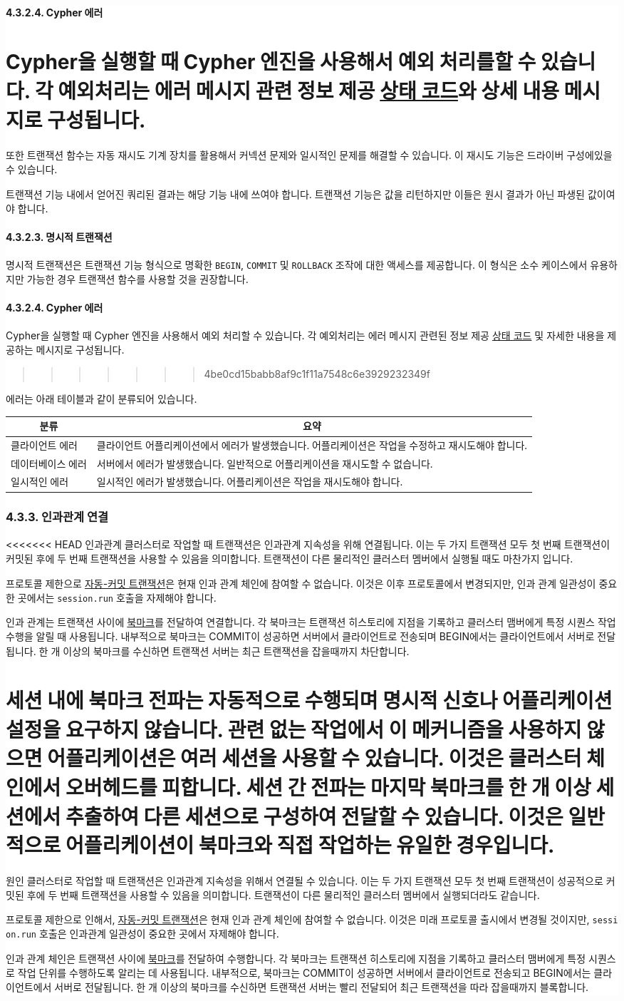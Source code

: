 #### 4.3.2.4. Cypher 에러

Cypher을 실행할 때 Cypher 엔진을 사용해서 예외 처리를할 수 있습니다. 각 예외처리는 에러 메시지 관련 정보 제공 [상태 코드](https://neo4j.com/docs/developer-manual/3.4/reference/status-codes/)와 상세 내용 메시지로 구성됩니다.  
=======
또한 트랜잭션 함수는 자동 재시도 기계 장치를 활용해서 커넥션 문제와 일시적인 문제를 해결할 수 있습니다. 이 재시도 기능은 드라이버 구성에있을 수 있습니다. 

트랜잭션 기능 내에서 얻어진 쿼리된 결과는 해당 기능 내에 쓰여야 합니다. 트랜잭션 기능은 값을 리턴하지만 이들은 원시 결과가 아닌 파생된 값이여야 합니다. 
 
#### 4.3.2.3. 명시적 트랜잭션

명시적 트랜잭션은 트랜잭션 기능 형식으로 명확한 ```BEGIN```, ```COMMIT``` 및 ```ROLLBACK``` 조작에 대한 액세스를 제공합니다. 이 형식은 소수 케이스에서 유용하지만 가능한 경우 트랜잭션 함수를 사용할 것을 권장합니다. 

#### 4.3.2.4. Cypher 에러

Cypher을 실행할 때 Cypher 엔진을 사용해서 예외 처리할 수 있습니다. 각 예외처리는 에러 메시지 관련된 정보 제공 [상태 코드](https://neo4j.com/docs/developer-manual/3.4/reference/status-codes/) 및 자세한 내용을 제공하는 메시지로 구성됩니다.  
>>>>>>> 4be0cd15babb8af9c1f11a7548c6e3929232349f

에러는 아래 테이블과 같이 분류되어 있습니다. 

| 분류              | 요약                                                         |
| ----------------- | ------------------------------------------------------------ |
| 클라이언트 에러   | 클라이언트 어플리케이션에서 에러가 발생했습니다. 어플리케이션은 작업을 수정하고 재시도해야 합니다. |
| 데이터베이스 에러 | 서버에서 에러가 발생했습니다. 일반적으로 어플리케이션을 재시도할 수 없습니다. |
| 일시적인 에러     | 일시적인 에러가 발생했습니다. 어플리케이션은 작업을 재시도해야 합니다. |


### 4.3.3. 인과관계 연결

<<<<<<< HEAD
인과관계 클러스터로 작업할 때 트랜잭션은 인과관계 지속성을 위해 연결됩니다. 이는 두 가지 트랜잭션 모두 첫 번째 트랜잭션이 커밋된 후에 두 번째 트랜잭션을 사용할 수 있음을 의미합니다. 트랜잭션이 다른 물리적인 클러스터 멤버에서 실행될 때도 마찬가지 입니다. 

프로토콜 제한으로 [자동-커밋 트랜잭션](./sessions-transactions.md/#driver-transactions-auto-commit)은 현재 인과 관계 체인에 참여할 수 없습니다. 이것은 이후 프로토콜에서 변경되지만, 인과 관계 일관성이 중요한 곳에서는 ```session.run``` 호출을 자제해야 합니다. 


인과 관계는 트랜잭션 사이에 [북마크](https://neo4j.com/docs/developer-manual/3.4/terminology)를 전달하여 연결합니다. 각 북마크는 트랜잭션 히스토리에 지점을 기록하고 클러스터 맴버에게 특정 시퀀스 작업 수행을 알릴 때 사용됩니다. 내부적으로 북마크는 COMMIT이 성공하면 서버에서 클라이언트로 전송되며 BEGIN에서는 클라이언트에서 서버로 전달됩니다. 한 개 이상의 북마크를 수신하면 트랜잭션 서버는 최근 트랜잭션을 잡을때까지 차단합니다.  

세션 내에 북마크 전파는 자동적으로 수행되며 명시적 신호나 어플리케이션 설정을 요구하지 않습니다. 관련 없는 작업에서 이 메커니즘을 사용하지 않으면 어플리케이션은 여러 세션을 사용할 수 있습니다. 이것은 클러스터 체인에서 오버헤드를 피합니다. 세션 간 전파는 마지막 북마크를 한 개 이상 세션에서 추출하여 다른 세션으로 구성하여 전달할 수 있습니다. 이것은 일반적으로 어플리케이션이 북마크와 직접 작업하는 유일한 경우입니다. 
=======
원인 클러스터로 작업할 때 트랜잭션은 인과관계 지속성을 위해서 연결될 수 있습니다. 이는 두 가지 트랜잭션 모두 첫 번째 트랜잭션이 성공적으로 커밋된 후에 두 번째 트랜잭션을 사용할 수 있음을 의미합니다. 트랜잭션이 다른 물리적인 클러스터 멤버에서 실행되더라도 같습니다. 

프로토콜 제한으로 인해서, [자동-커밋 트랜잭션](./sessions-transactions/#driver-transactions-auto-commit)은 현재 인과 관계 체인에 참여할 수 없습니다. 이것은 미래 프로토콜 출시에서 변경될 것이지만, ```session.run``` 호출은 인과관계 일관성이 중요한 곳에서 자제해야 합니다. 

인과 관계 체인은 트랜잭션 사이에 [북마크](https://neo4j.com/docs/developer-manual/3.4/terminology/#term-bookmark)를 전달하여 수행합니다. 각 북마크는 트랜잭션 히스토리에 지점을 기록하고 클러스터 맴버에게 특정 시퀀스로 작업 단위를 수행하도록 알리는 데 사용됩니다. 내부적으로, 북마크는 COMMIT이 성공하면 서버에서 클라이언트로 전송되고 BEGIN에서는 클라이언트에서 서버로 전달됩니다. 한 개 이상의 북마크를 수신하면 트랜잭션 서버는 빨리 전달되어 최근 트랜잭션을 따라 잡을때까지 블록합니다.  
